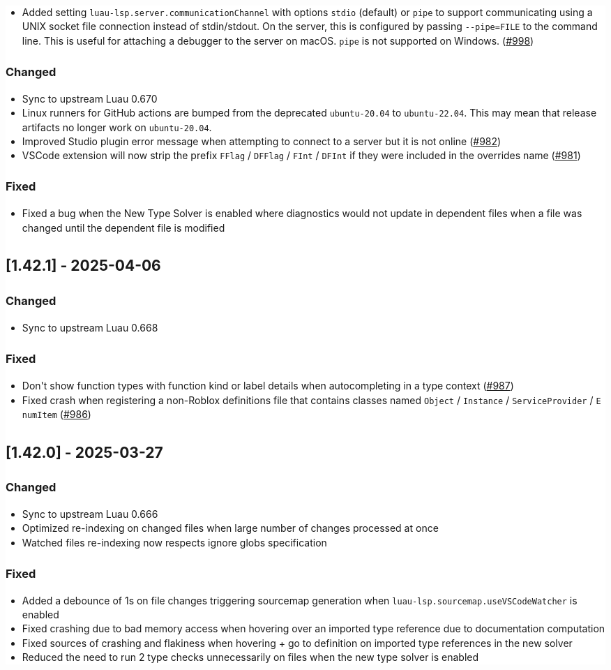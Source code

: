 - Added setting `luau-lsp.server.communicationChannel` with options `stdio` (default) or `pipe` to support communicating
  using a UNIX socket file connection instead of stdin/stdout. On the server, this is configured by passing
  `--pipe=FILE` to the command line. This is useful for attaching a debugger to the server on macOS. `pipe` is not
  supported on Windows. ([#998](https://github.com/JohnnyMorganz/luau-lsp/issues/998))

### Changed

- Sync to upstream Luau 0.670
- Linux runners for GitHub actions are bumped from the deprecated `ubuntu-20.04` to `ubuntu-22.04`. This may mean that release artifacts no longer work on `ubuntu-20.04`.
- Improved Studio plugin error message when attempting to connect to a server but it is not online ([#982](https://github.com/JohnnyMorganz/luau-lsp/issues/982))
- VSCode extension will now strip the prefix `FFlag` / `DFFlag` / `FInt` / `DFInt` if they were included in the overrides name ([#981](https://github.com/JohnnyMorganz/luau-lsp/issues/981))

### Fixed

- Fixed a bug when the New Type Solver is enabled where diagnostics would not update in dependent files when a file was
  changed until the dependent file is modified

## [1.42.1] - 2025-04-06

### Changed

- Sync to upstream Luau 0.668

### Fixed

- Don't show function types with function kind or label details when autocompleting in a type
  context ([#987](https://github.com/JohnnyMorganz/luau-lsp/issues/987))
- Fixed crash when registering a non-Roblox definitions file that contains classes named `Object` / `Instance` /
  `ServiceProvider` / `EnumItem` ([#986](https://github.com/JohnnyMorganz/luau-lsp/issues/986))

## [1.42.0] - 2025-03-27

### Changed

- Sync to upstream Luau 0.666
- Optimized re-indexing on changed files when large number of changes processed at once
- Watched files re-indexing now respects ignore globs specification

### Fixed

- Added a debounce of 1s on file changes triggering sourcemap generation when `luau-lsp.sourcemap.useVSCodeWatcher` is enabled
- Fixed crashing due to bad memory access when hovering over an imported type reference due to documentation computation
- Fixed sources of crashing and flakiness when hovering + go to definition on imported type references in the new solver
- Reduced the need to run 2 type checks unnecessarily on files when the new type solver is enabled
